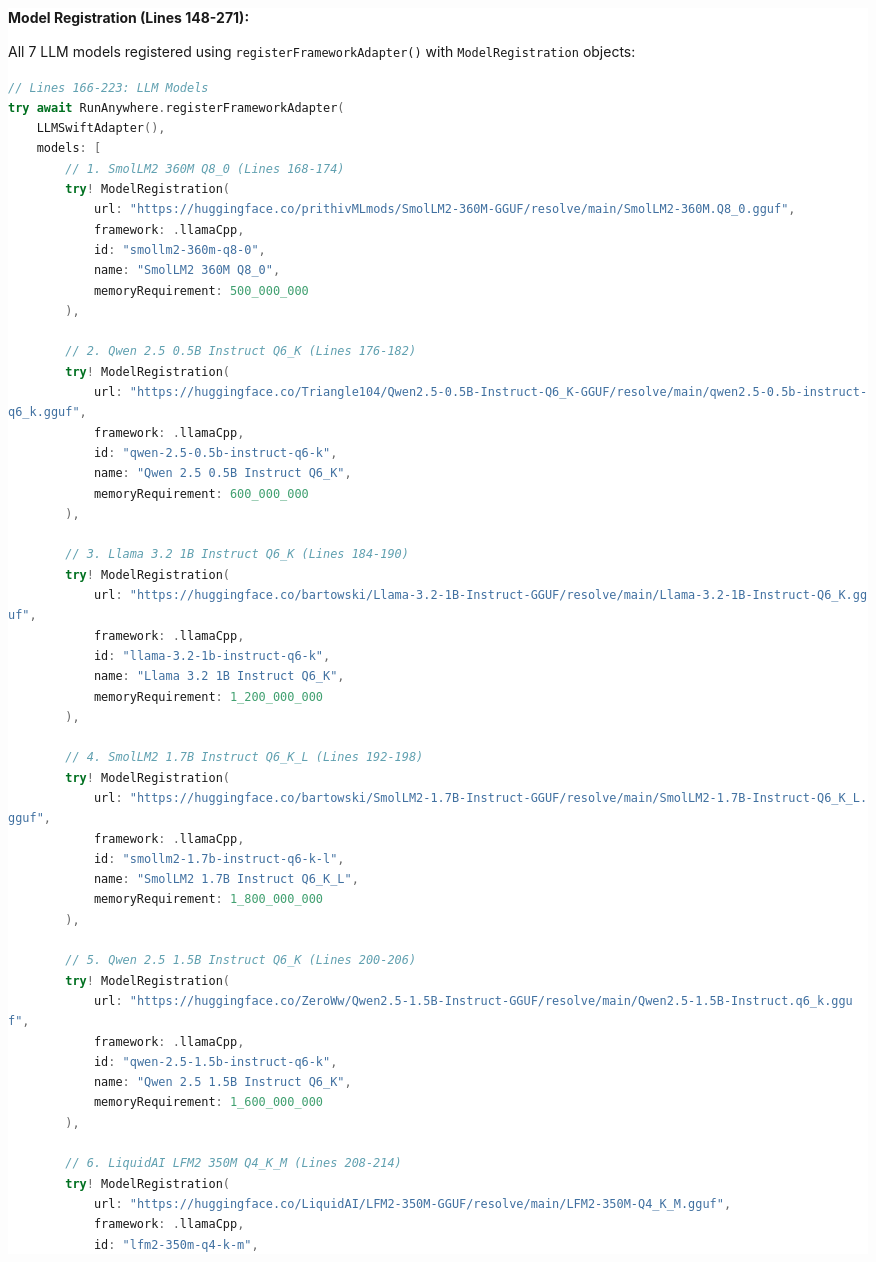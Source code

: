 **Model Registration (Lines 148-271):**

All 7 LLM models registered using `registerFrameworkAdapter()` with `ModelRegistration` objects:

```swift
// Lines 166-223: LLM Models
try await RunAnywhere.registerFrameworkAdapter(
    LLMSwiftAdapter(),
    models: [
        // 1. SmolLM2 360M Q8_0 (Lines 168-174)
        try! ModelRegistration(
            url: "https://huggingface.co/prithivMLmods/SmolLM2-360M-GGUF/resolve/main/SmolLM2-360M.Q8_0.gguf",
            framework: .llamaCpp,
            id: "smollm2-360m-q8-0",
            name: "SmolLM2 360M Q8_0",
            memoryRequirement: 500_000_000
        ),

        // 2. Qwen 2.5 0.5B Instruct Q6_K (Lines 176-182)
        try! ModelRegistration(
            url: "https://huggingface.co/Triangle104/Qwen2.5-0.5B-Instruct-Q6_K-GGUF/resolve/main/qwen2.5-0.5b-instruct-q6_k.gguf",
            framework: .llamaCpp,
            id: "qwen-2.5-0.5b-instruct-q6-k",
            name: "Qwen 2.5 0.5B Instruct Q6_K",
            memoryRequirement: 600_000_000
        ),

        // 3. Llama 3.2 1B Instruct Q6_K (Lines 184-190)
        try! ModelRegistration(
            url: "https://huggingface.co/bartowski/Llama-3.2-1B-Instruct-GGUF/resolve/main/Llama-3.2-1B-Instruct-Q6_K.gguf",
            framework: .llamaCpp,
            id: "llama-3.2-1b-instruct-q6-k",
            name: "Llama 3.2 1B Instruct Q6_K",
            memoryRequirement: 1_200_000_000
        ),

        // 4. SmolLM2 1.7B Instruct Q6_K_L (Lines 192-198)
        try! ModelRegistration(
            url: "https://huggingface.co/bartowski/SmolLM2-1.7B-Instruct-GGUF/resolve/main/SmolLM2-1.7B-Instruct-Q6_K_L.gguf",
            framework: .llamaCpp,
            id: "smollm2-1.7b-instruct-q6-k-l",
            name: "SmolLM2 1.7B Instruct Q6_K_L",
            memoryRequirement: 1_800_000_000
        ),

        // 5. Qwen 2.5 1.5B Instruct Q6_K (Lines 200-206)
        try! ModelRegistration(
            url: "https://huggingface.co/ZeroWw/Qwen2.5-1.5B-Instruct-GGUF/resolve/main/Qwen2.5-1.5B-Instruct.q6_k.gguf",
            framework: .llamaCpp,
            id: "qwen-2.5-1.5b-instruct-q6-k",
            name: "Qwen 2.5 1.5B Instruct Q6_K",
            memoryRequirement: 1_600_000_000
        ),

        // 6. LiquidAI LFM2 350M Q4_K_M (Lines 208-214)
        try! ModelRegistration(
            url: "https://huggingface.co/LiquidAI/LFM2-350M-GGUF/resolve/main/LFM2-350M-Q4_K_M.gguf",
            framework: .llamaCpp,
            id: "lfm2-350m-q4-k-m",
```
